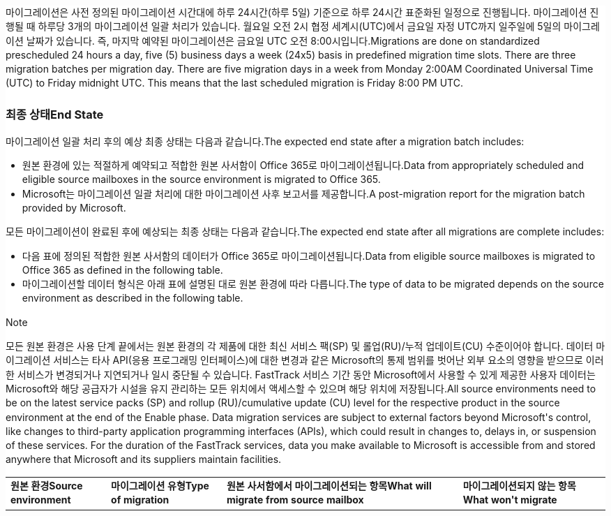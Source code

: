 <span data-ttu-id="a850c-p108">마이그레이션은 사전 정의된 마이그레이션 시간대에 하루 24시간(하루 5일) 기준으로 하루 24시간 표준화된 일정으로 진행됩니다. 마이그레이션 진행될 때 하루당 3개의 마이그레이션 일괄 처리가 있습니다. 월요일 오전 2시 협정 세계시(UTC)에서 금요일 자정 UTC까지 일주일에 5일의 마이그레이션 날짜가 있습니다. 즉, 마지막 예약된 마이그레이션은 금요일 UTC 오전 8:00시입니다.</span><span class="sxs-lookup"><span data-stu-id="a850c-p108">Migrations are done on standardized prescheduled 24 hours a day, five (5) business days a week (24x5) basis in predefined migration time slots. There are three migration batches per migration day. There are five migration days in a week from Monday 2:00AM Coordinated Universal Time (UTC) to Friday midnight UTC. This means that the last scheduled migration is Friday 8:00 PM UTC.</span></span>
    
 ### <a name="end-state"></a><span data-ttu-id="a850c-159">최종 상태</span><span class="sxs-lookup"><span data-stu-id="a850c-159">End State</span></span>
  
<span data-ttu-id="a850c-160">마이그레이션 일괄 처리 후의 예상 최종 상태는 다음과 같습니다.</span><span class="sxs-lookup"><span data-stu-id="a850c-160">The expected end state after a migration batch includes:</span></span>
- <span data-ttu-id="a850c-161">원본 환경에 있는 적절하게 예약되고 적합한 원본 사서함이 Office 365로 마이그레이션됩니다.</span><span class="sxs-lookup"><span data-stu-id="a850c-161">Data from appropriately scheduled and eligible source mailboxes in the source environment is migrated to Office 365.</span></span> 
- <span data-ttu-id="a850c-162">Microsoft는 마이그레이션 일괄 처리에 대한 마이그레이션 사후 보고서를 제공합니다.</span><span class="sxs-lookup"><span data-stu-id="a850c-162">A post-migration report for the migration batch provided by Microsoft.</span></span>
    
<span data-ttu-id="a850c-163">모든 마이그레이션이 완료된 후에 예상되는 최종 상태는 다음과 같습니다.</span><span class="sxs-lookup"><span data-stu-id="a850c-163">The expected end state after all migrations are complete includes:</span></span>
- <span data-ttu-id="a850c-164">다음 표에 정의된 적합한 원본 사서함의 데이터가 Office 365로 마이그레이션됩니다.</span><span class="sxs-lookup"><span data-stu-id="a850c-164">Data from eligible source mailboxes is migrated to Office 365 as defined in the following table.</span></span>
- <span data-ttu-id="a850c-165">마이그레이션할 데이터 형식은 아래 표에 설명된 대로 원본 환경에 따라 다릅니다.</span><span class="sxs-lookup"><span data-stu-id="a850c-165">The type of data to be migrated depends on the source environment as described in the following table.</span></span>
    
> [!NOTE]
> <span data-ttu-id="a850c-p109">모든 원본 환경은 사용 단계 끝에서는 원본 환경의 각 제품에 대한 최신 서비스 팩(SP) 및 롤업(RU)/누적 업데이트(CU) 수준이어야 합니다. 데이터 마이그레이션 서비스는 타사 API(응용 프로그래밍 인터페이스)에 대한 변경과 같은 Microsoft의 통제 범위를 벗어난 외부 요소의 영향을 받으므로 이러한 서비스가 변경되거나 지연되거나 일시 중단될 수 있습니다. FastTrack 서비스 기간 동안 Microsoft에서 사용할 수 있게 제공한 사용자 데이터는 Microsoft와 해당 공급자가 시설을 유지 관리하는 모든 위치에서 액세스할 수 있으며 해당 위치에 저장됩니다.</span><span class="sxs-lookup"><span data-stu-id="a850c-p109">All source environments need to be on the latest service packs (SP) and rollup (RU)/cumulative update (CU) level for the respective product in the source environment at the end of the Enable phase. Data migration services are subject to external factors beyond Microsoft's control, like changes to third-party application programming interfaces (APIs), which could result in changes to, delays in, or suspension of these services. For the duration of the FastTrack services, data you make available to Microsoft is accessible from and stored anywhere that Microsoft and its suppliers maintain facilities.</span></span> 
  
|||||
|:-----|:-----|:-----|:-----|
|<span data-ttu-id="a850c-169">**원본 환경**</span><span class="sxs-lookup"><span data-stu-id="a850c-169">**Source environment**</span></span>|<span data-ttu-id="a850c-170">**마이그레이션 유형**</span><span class="sxs-lookup"><span data-stu-id="a850c-170">**Type of migration**</span></span>|<span data-ttu-id="a850c-171">**원본 사서함에서 마이그레이션되는 항목**</span><span class="sxs-lookup"><span data-stu-id="a850c-171">**What will migrate from source mailbox**</span></span>|<span data-ttu-id="a850c-172">**마이그레이션되지 않는 항목**</span><span class="sxs-lookup"><span data-stu-id="a850c-172">**What won't migrate**</span></span>|